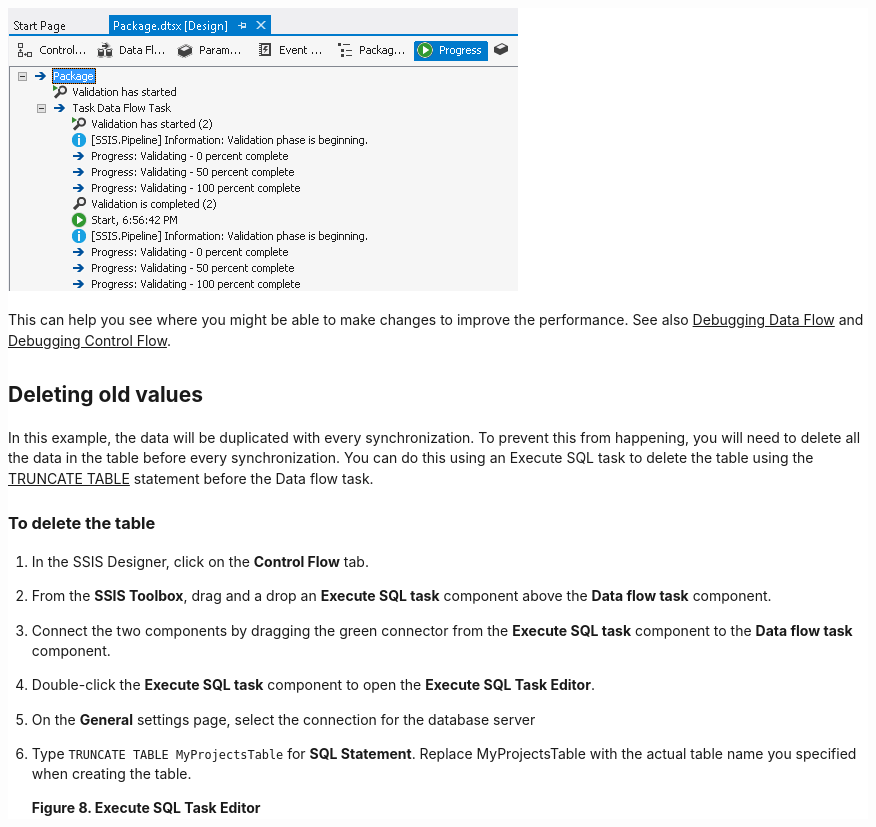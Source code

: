 ![Package Process tab](media/PackageProcesstab.PNG)
  
This can help you see where you might be able to make changes to improve the performance. See also [Debugging Data Flow](http://msdn.microsoft.com/en-us/library/ms137944%28v=sql.120%29.aspx) and [Debugging Control Flow](http://msdn.microsoft.com/en-us/library/ms140274%28v=sql.120%29.aspx).
  
## Deleting old values
<a name="ProjODataSSISToolDeleteOldValues"> </a>

In this example, the data will be duplicated with every synchronization. To prevent this from happening, you will need to delete all the data in the table before every synchronization. You can do this using an Execute SQL task to delete the table using the [TRUNCATE TABLE](http://technet.microsoft.com/en-us/library/ms177570.aspx) statement before the Data flow task. 
  
### To delete the table

1. In the SSIS Designer, click on the **Control Flow** tab. 
    
2. From the **SSIS Toolbox**, drag and a drop an **Execute SQL task** component above the **Data flow task** component. 
    
3. Connect the two components by dragging the green connector from the **Execute SQL task** component to the **Data flow task** component. 
    
4. Double-click the **Execute SQL task** component to open the **Execute SQL Task Editor**.
    
5. On the **General** settings page, select the connection for the database server 
    
6. Type  `TRUNCATE TABLE MyProjectsTable` for **SQL Statement**. Replace MyProjectsTable with the actual table name you specified when creating the table. 
    
   **Figure 8. Execute SQL Task Editor**
